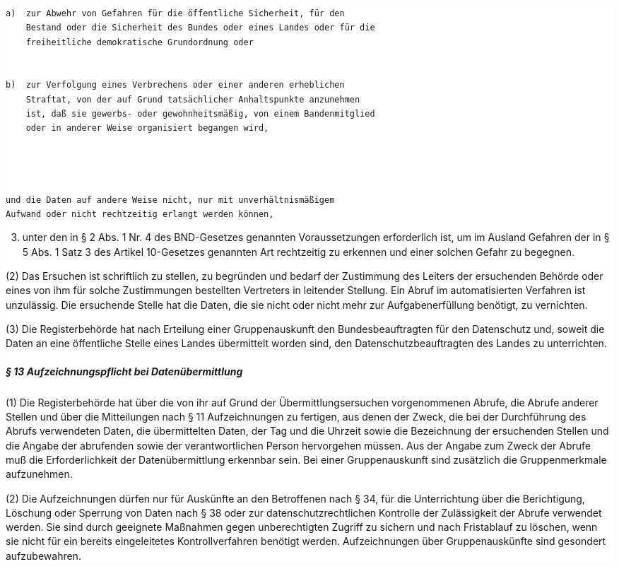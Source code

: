     a)  zur Abwehr von Gefahren für die öffentliche Sicherheit, für den
        Bestand oder die Sicherheit des Bundes oder eines Landes oder für die
        freiheitliche demokratische Grundordnung oder


    b)  zur Verfolgung eines Verbrechens oder einer anderen erheblichen
        Straftat, von der auf Grund tatsächlicher Anhaltspunkte anzunehmen
        ist, daß sie gewerbs- oder gewohnheitsmäßig, von einem Bandenmitglied
        oder in anderer Weise organisiert begangen wird,




    und die Daten auf andere Weise nicht, nur mit unverhältnismäßigem
    Aufwand oder nicht rechtzeitig erlangt werden können,


3.  unter den in § 2 Abs. 1 Nr. 4 des BND-Gesetzes genannten
    Voraussetzungen erforderlich ist, um im Ausland Gefahren der in § 5
    Abs. 1 Satz 3 des Artikel 10-Gesetzes genannten Art rechtzeitig zu
    erkennen und einer solchen Gefahr zu begegnen.




(2) Das Ersuchen ist schriftlich zu stellen, zu begründen und bedarf
der Zustimmung des Leiters der ersuchenden Behörde oder eines von ihm
für solche Zustimmungen bestellten Vertreters in leitender Stellung.
Ein Abruf im automatisierten Verfahren ist unzulässig. Die ersuchende
Stelle hat die Daten, die sie nicht oder nicht mehr zur
Aufgabenerfüllung benötigt, zu vernichten.

(3) Die Registerbehörde hat nach Erteilung einer Gruppenauskunft den
Bundesbeauftragten für den Datenschutz und, soweit die Daten an eine
öffentliche Stelle eines Landes übermittelt worden sind, den
Datenschutzbeauftragten des Landes zu unterrichten.


##### § 13 Aufzeichnungspflicht bei Datenübermittlung

(1) Die Registerbehörde hat über die von ihr auf Grund der
Übermittlungsersuchen vorgenommenen Abrufe, die Abrufe anderer Stellen
und über die Mitteilungen nach § 11 Aufzeichnungen zu fertigen, aus
denen der Zweck, die bei der Durchführung des Abrufs verwendeten
Daten, die übermittelten Daten, der Tag und die Uhrzeit sowie die
Bezeichnung der ersuchenden Stellen und die Angabe der abrufenden
sowie der verantwortlichen Person hervorgehen müssen. Aus der Angabe
zum Zweck der Abrufe muß die Erforderlichkeit der Datenübermittlung
erkennbar sein. Bei einer Gruppenauskunft sind zusätzlich die
Gruppenmerkmale aufzunehmen.

(2) Die Aufzeichnungen dürfen nur für Auskünfte an den Betroffenen
nach § 34, für die Unterrichtung über die Berichtigung, Löschung oder
Sperrung von Daten nach § 38 oder zur datenschutzrechtlichen Kontrolle
der Zulässigkeit der Abrufe verwendet werden. Sie sind durch geeignete
Maßnahmen gegen unberechtigten Zugriff zu sichern und nach Fristablauf
zu löschen, wenn sie nicht für ein bereits eingeleitetes
Kontrollverfahren benötigt werden. Aufzeichnungen über
Gruppenauskünfte sind gesondert aufzubewahren.
